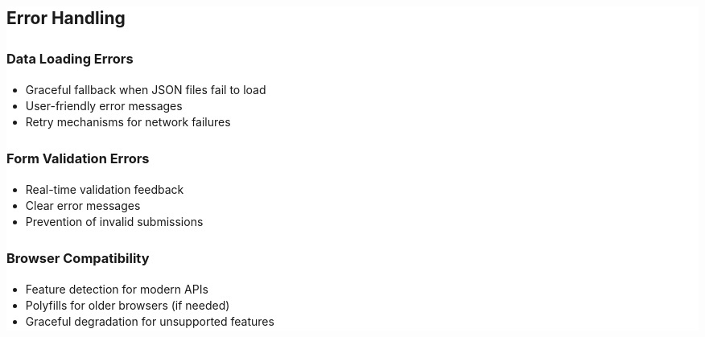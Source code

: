 ## Error Handling

### Data Loading Errors
- Graceful fallback when JSON files fail to load
- User-friendly error messages
- Retry mechanisms for network failures

### Form Validation Errors
- Real-time validation feedback
- Clear error messages
- Prevention of invalid submissions

### Browser Compatibility
- Feature detection for modern APIs
- Polyfills for older browsers (if needed)
- Graceful degradation for unsupported features
